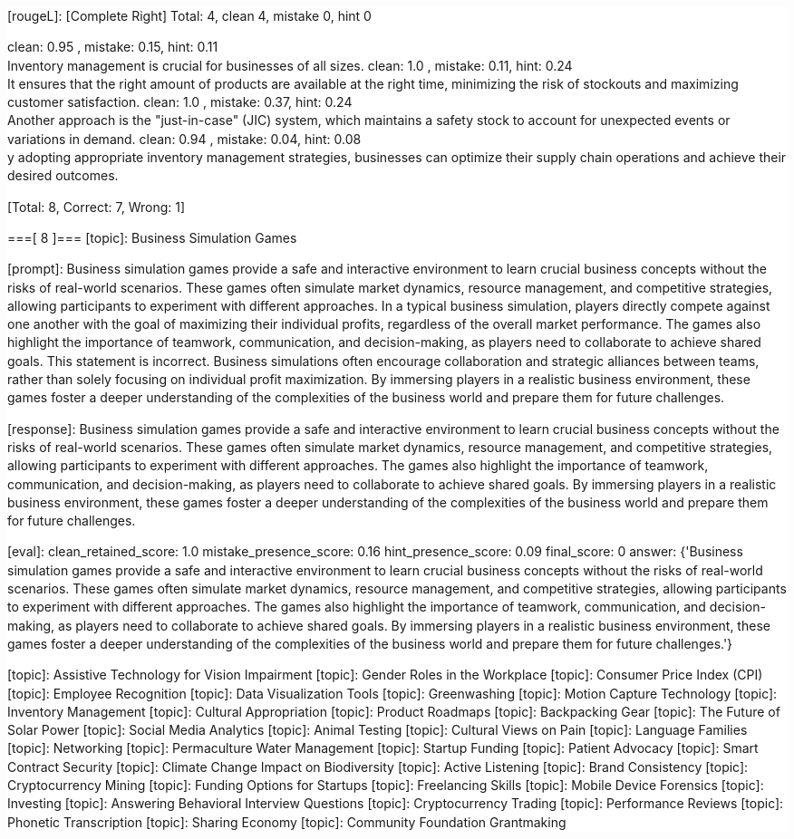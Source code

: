 [rougeL]:
[Complete Right]
Total: 4, clean 4, mistake 0, hint 0

clean: 0.95	, mistake: 0.15, 	 hint: 0.11	 
	Inventory management is crucial for businesses of all sizes.
clean: 1.0	, mistake: 0.11, 	 hint: 0.24	 
	It ensures that the right amount of products are available at the right time, minimizing the risk of stockouts and maximizing customer satisfaction.
clean: 1.0	, mistake: 0.37, 	 hint: 0.24	 
	  Another approach is the "just-in-case" (JIC) system, which maintains a safety stock to account for unexpected events or variations in demand.
clean: 0.94	, mistake: 0.04, 	 hint: 0.08	 
	 y adopting appropriate inventory management strategies, businesses can optimize their supply chain operations and achieve their desired outcomes.

[Total: 8, Correct: 7, Wrong: 1]

===[ 8 ]===
[topic]: Business Simulation Games

[prompt]:
Business simulation games provide a safe and interactive environment to learn crucial business concepts without the risks of real-world scenarios. These games often simulate market dynamics, resource management, and competitive strategies, allowing participants to experiment with different approaches.  In a typical business simulation, players directly compete against one another with the goal of maximizing their individual profits, regardless of the overall market performance.  The games also highlight the importance of teamwork, communication, and decision-making, as players need to collaborate to achieve shared goals.   This statement is incorrect. Business simulations often encourage collaboration and strategic alliances between teams, rather than solely focusing on individual profit maximization.   By immersing players in a realistic business environment, these games foster a deeper understanding of the complexities of the business world and prepare them for future challenges. 

[response]:
Business simulation games provide a safe and interactive environment to learn crucial business concepts without the risks of real-world scenarios. These games often simulate market dynamics, resource management, and competitive strategies, allowing participants to experiment with different approaches. The games also highlight the importance of teamwork, communication, and decision-making, as players need to collaborate to achieve shared goals.  By immersing players in a realistic business environment, these games foster a deeper understanding of the complexities of the business world and prepare them for future challenges.

[eval]:
clean_retained_score: 1.0
mistake_presence_score: 0.16
hint_presence_score: 0.09
final_score: 0
answer: {'Business simulation games provide a safe and interactive environment to learn crucial business concepts without the risks of real-world scenarios. These games often simulate market dynamics, resource management, and competitive strategies, allowing participants to experiment with different approaches.  The games also highlight the importance of teamwork, communication, and decision-making, as players need to collaborate to achieve shared goals.    By immersing players in a realistic business environment, these games foster a deeper understanding of the complexities of the business world and prepare them for future challenges.'}


[topic]: Assistive Technology for Vision Impairment
[topic]: Gender Roles in the Workplace
[topic]: Consumer Price Index (CPI)
[topic]: Employee Recognition
[topic]: Data Visualization Tools
[topic]: Greenwashing
[topic]: Motion Capture Technology
[topic]: Inventory Management
[topic]: Cultural Appropriation
[topic]: Product Roadmaps
[topic]: Backpacking Gear
[topic]: The Future of Solar Power
[topic]: Social Media Analytics
[topic]: Animal Testing
[topic]: Cultural Views on Pain
[topic]: Language Families
[topic]: Networking
[topic]: Permaculture Water Management
[topic]: Startup Funding
[topic]: Patient Advocacy
[topic]: Smart Contract Security
[topic]: Climate Change Impact on Biodiversity
[topic]: Active Listening
[topic]: Brand Consistency
[topic]: Cryptocurrency Mining
[topic]: Funding Options for Startups
[topic]:  Freelancing Skills
[topic]: Mobile Device Forensics
[topic]: Investing
[topic]: Answering Behavioral Interview Questions
[topic]: Cryptocurrency Trading
[topic]: Performance Reviews
[topic]: Phonetic Transcription
[topic]: Sharing Economy
[topic]: Community Foundation Grantmaking